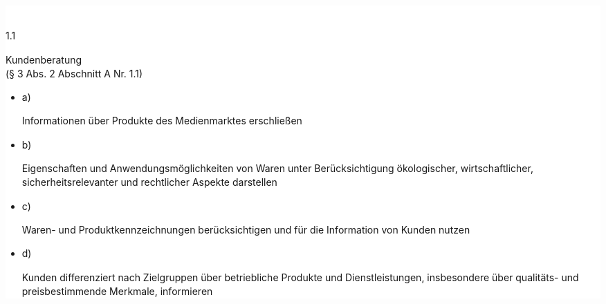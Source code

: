 <td style="border-bottom: 0.5pt solid ; " align="left" valign="top" charoff="50">

 

</td>

</tr>

<tr>

<td style="border-right: 0.5pt solid ; border-bottom: 0.5pt solid ; " align="center" valign="top" charoff="50">

1.1

</td>

<td style="border-right: 0.5pt solid ; border-bottom: 0.5pt solid ; " align="left" valign="top" charoff="50">

Kundenberatung  
(§ 3 Abs. 2 Abschnitt A Nr. 1.1)

</td>

<td style="border-bottom: 0.5pt solid ; " align="left" valign="top" charoff="50">

  - a)
    
    <div style="">
    
    Informationen über Produkte des Medienmarktes erschließen
    
    </div>

  - b)
    
    <div style="">
    
    Eigenschaften und Anwendungsmöglichkeiten von Waren unter
    Berücksichtigung ökologischer, wirtschaftlicher,
    sicherheitsrelevanter und rechtlicher Aspekte darstellen
    
    </div>

  - c)
    
    <div style="">
    
    Waren- und Produktkennzeichnungen berücksichtigen und für die
    Information von Kunden nutzen
    
    </div>

  - d)
    
    <div style="">
    
    Kunden differenziert nach Zielgruppen über betriebliche Produkte und
    Dienstleistungen, insbesondere über qualitäts- und preisbestimmende
    Merkmale, informieren
    
    </div>
